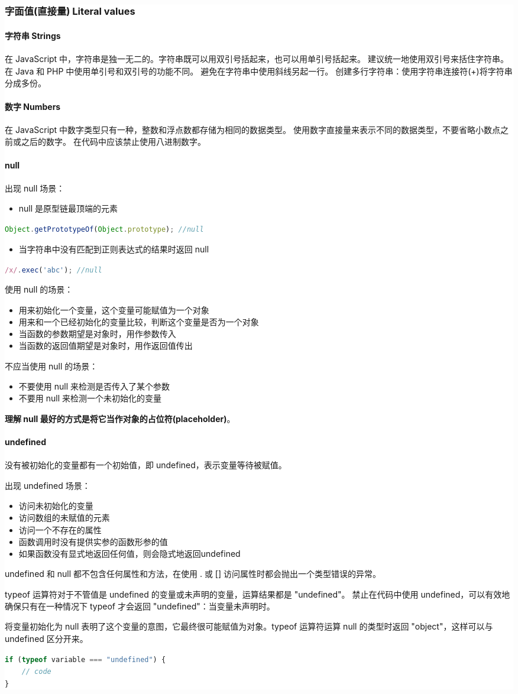 
### 字面值(直接量) Literal values
#### 字符串 Strings
在 JavaScript 中，字符串是独一无二的。字符串既可以用双引号括起来，也可以用单引号括起来。
建议统一地使用双引号来括住字符串。在 Java 和 PHP 中使用单引号和双引号的功能不同。
避免在字符串中使用斜线另起一行。
创建多行字符串：使用字符串连接符(+)将字符串分成多份。


#### 数字 Numbers
在 JavaScript 中数字类型只有一种，整数和浮点数都存储为相同的数据类型。
使用数字直接量来表示不同的数据类型，不要省略小数点之前或之后的数字。
在代码中应该禁止使用八进制数字。

#### null
出现 null 场景：
- null 是原型链最顶端的元素

```javascript
Object.getPrototypeOf(Object.prototype); //null
```

- 当字符串中没有匹配到正则表达式的结果时返回 null

```javascript
/x/.exec('abc'); //null
```

使用 null 的场景：
- 用来初始化一个变量，这个变量可能赋值为一个对象
- 用来和一个已经初始化的变量比较，判断这个变量是否为一个对象
- 当函数的参数期望是对象时，用作参数传入
- 当函数的返回值期望是对象时，用作返回值传出

不应当使用 null 的场景：
- 不要使用 null 来检测是否传入了某个参数
- 不要用 null 来检测一个未初始化的变量

**理解 null 最好的方式是将它当作对象的占位符(placeholder)**。

#### undefined
没有被初始化的变量都有一个初始值，即 undefined，表示变量等待被赋值。

出现 undefined 场景：
- 访问未初始化的变量
- 访问数组的未赋值的元素
- 访问一个不存在的属性
- 函数调用时没有提供实参的函数形参的值
- 如果函数没有显式地返回任何值，则会隐式地返回undefined

undefined 和 null 都不包含任何属性和方法，在使用 . 或 [] 访问属性时都会抛出一个类型错误的异常。

typeof 运算符对于不管值是 undefined 的变量或未声明的变量，运算结果都是 "undefined"。
禁止在代码中使用 undefined，可以有效地确保只有在一种情况下 typeof 才会返回 "undefined"：当变量未声明时。


将变量初始化为 null 表明了这个变量的意图，它最终很可能赋值为对象。typeof 运算符运算 null 的类型时返回 "object"，这样可以与 undefined 区分开来。
```javascript
if (typeof variable === "undefined") {
    // code
}
```
